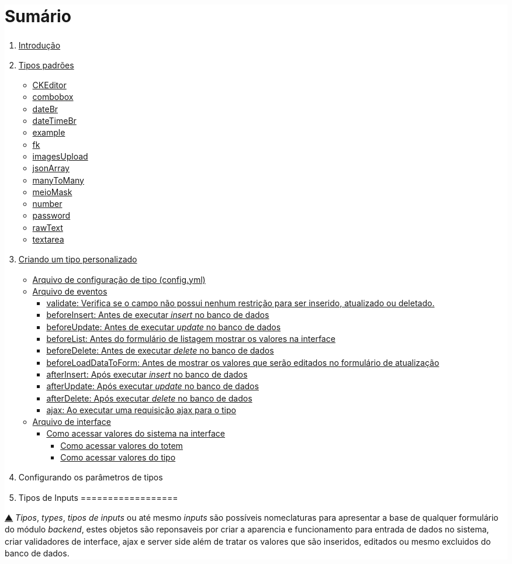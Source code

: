 Sumário                                                                                                                                    <a name="summary"></a>
=======

1. [Introdução](#intro)
2. [Tipos padrões](#default-types)
    - [CKEditor](#type-CKEditor)
    - [combobox](#type-combobox)
    - [dateBr](#type-dateBr)
    - [dateTimeBr](#type-dateTimeBr)
    - [example](#type-example)
    - [fk](#type-fk)
    - [imagesUpload](#type-imagesUpload)
    - [jsonArray](#type-jsonArray)
    - [manyToMany](#type-manyToMany)
    - [meioMask](#type-meioMask)
    - [number](#type-number)
    - [password](#type-password)
    - [rawText](#type-rawText)
    - [textarea](#type-textarea)
3. [Criando um tipo personalizado](#creating)
    - [Arquivo de configuração de tipo (config.yml)](#config)
    - [Arquivo de eventos](#events)
        - [validate: Verifica se o campo não possui nenhum restrição para ser inserido,
           atualizado ou deletado.](#event-validate)
        - [beforeInsert: Antes de executar *insert* no banco de dados](#event-beforeInsert)
        - [beforeUpdate: Antes de executar *update* no banco de dados](#event-beforeUpdate)
        - [beforeList: Antes do formulário de listagem mostrar os valores na
           interface](#event-beforeList)
        - [beforeDelete: Antes de executar *delete* no banco de dados](#event-beforeDelete)
        - [beforeLoadDataToForm: Antes de mostrar os valores que serão editados
           no formulário de atualização](#event-beforeLoadDataToForm)
        - [afterInsert: Após executar *insert* no banco de dados](#event-afterInsert)
        - [afterUpdate: Após executar *update* no banco de dados](#event-afterUpdate)
        - [afterDelete: Após executar *delete* no banco de dados](#event-afterDelete)
        - [ajax: Ao executar uma requisição ajax para o tipo](#event-ajax)
    - [Arquivo de interface](#interface)
        - [Como acessar valores do sistema na interface](#interface-access-values)
            - [Como acessar valores do totem](#interface-access-totem-values)
            - [Como acessar valores do tipo](#interface-access-type-values)
4. Configurando os parâmetros de tipos

1. Tipos de Inputs                                                                                                                         <a name="intro"></a>
==================

[▲](#summary) *Tipos*, *types*, *tipos de inputs* ou até mesmo *inputs* são possíveis
nomeclaturas para apresentar a base de qualquer formulário do módulo *backend*,
estes objetos são reponsaveis por criar a aparencia e funcionamento para entrada
de dados no sistema, criar validadores de interface, ajax e server side além de
tratar os valores que são inseridos, editados ou mesmo excluidos do banco de
dados.
